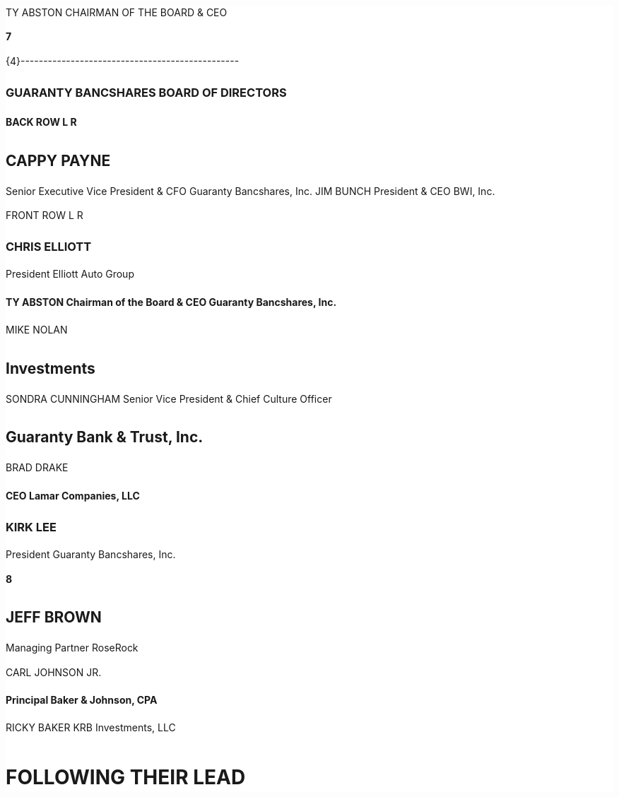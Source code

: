 TY ABSTON CHAIRMAN OF THE BOARD & CEO

**7**

{4}------------------------------------------------

### **GUARANTY BANCSHARES BOARD OF DIRECTORS**

#### BACK ROW L R

## CAPPY PAYNE

Senior Executive Vice President & CFO Guaranty Bancshares, Inc. JIM BUNCH President & CEO BWI, Inc.

FRONT ROW L R

### CHRIS ELLIOTT

President Elliott Auto Group

#### TY ABSTON Chairman of the Board & CEO Guaranty Bancshares, Inc.

MIKE NOLAN

## Investments

SONDRA CUNNINGHAM Senior Vice President & Chief Culture Officer

## Guaranty Bank & Trust, Inc.

BRAD DRAKE

#### CEO Lamar Companies, LLC

### KIRK LEE

President Guaranty Bancshares, Inc.

**8**

## JEFF BROWN

Managing Partner RoseRock

CARL JOHNSON JR.

#### Principal Baker & Johnson, CPA

RICKY BAKER KRB Investments, LLC

# FOLLOWING THEIR LEAD
